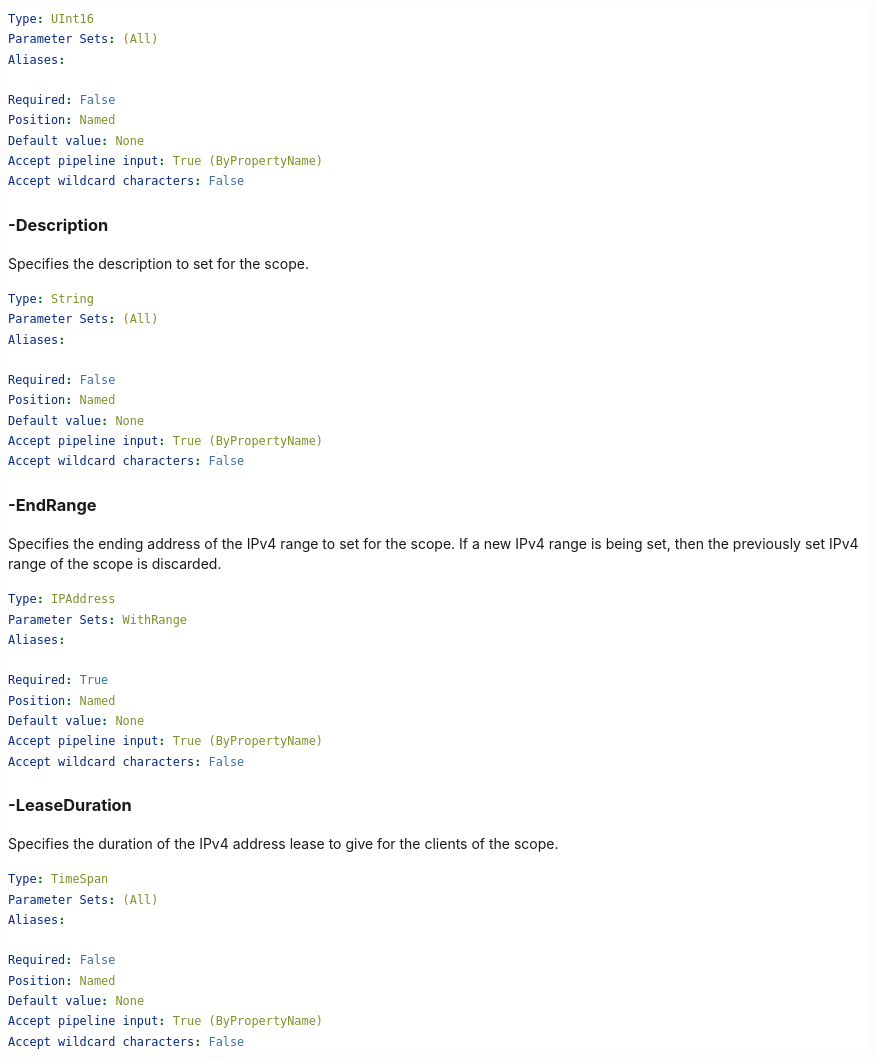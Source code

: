 ```yaml
Type: UInt16
Parameter Sets: (All)
Aliases:

Required: False
Position: Named
Default value: None
Accept pipeline input: True (ByPropertyName)
Accept wildcard characters: False
```

### -Description
Specifies the description to set for the scope.

```yaml
Type: String
Parameter Sets: (All)
Aliases:

Required: False
Position: Named
Default value: None
Accept pipeline input: True (ByPropertyName)
Accept wildcard characters: False
```

### -EndRange
Specifies the ending address of the IPv4 range to set for the scope.
If a new IPv4 range is being set, then the previously set IPv4 range of the scope is discarded.

```yaml
Type: IPAddress
Parameter Sets: WithRange
Aliases:

Required: True
Position: Named
Default value: None
Accept pipeline input: True (ByPropertyName)
Accept wildcard characters: False
```

### -LeaseDuration
Specifies the duration of the IPv4 address lease to give for the clients of the scope.

```yaml
Type: TimeSpan
Parameter Sets: (All)
Aliases:

Required: False
Position: Named
Default value: None
Accept pipeline input: True (ByPropertyName)
Accept wildcard characters: False
```
